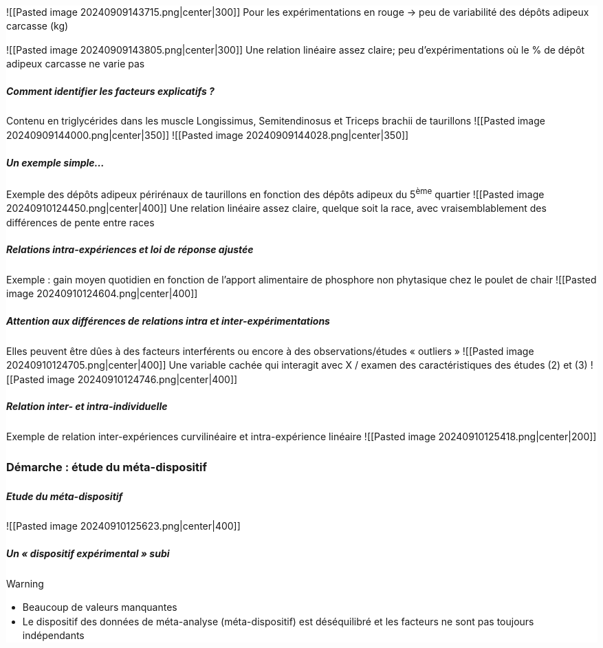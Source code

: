 ![[Pasted image 20240909143715.png|center|300]]
Pour les expérimentations en rouge
-> peu de variabilité des dépôts adipeux carcasse (kg)

![[Pasted image 20240909143805.png|center|300]]
Une relation linéaire assez claire;  peu d’expérimentations où le % de dépôt adipeux carcasse ne varie pas

##### Comment identifier les facteurs explicatifs ?
Contenu en triglycérides dans les muscle Longissimus, Semitendinosus et Triceps brachii de taurillons
![[Pasted image 20240909144000.png|center|350]]
![[Pasted image 20240909144028.png|center|350]]

##### Un exemple simple…

Exemple des dépôts adipeux périrénaux de taurillons en fonction des dépôts adipeux du 5<sup>ème</sup> quartier
![[Pasted image 20240910124450.png|center|400]]
Une relation linéaire assez claire, quelque soit la race, avec vraisemblablement des différences de pente entre races

##### Relations intra-expériences et loi de réponse ajustée

Exemple : gain moyen quotidien en fonction de l’apport alimentaire de phosphore non phytasique chez le poulet de chair
![[Pasted image 20240910124604.png|center|400]]

##### Attention aux différences de relations intra et inter-expérimentations

Elles peuvent être dûes à des facteurs interférents ou encore à des observations/études « outliers »
![[Pasted image 20240910124705.png|center|400]]
Une variable cachée qui interagit avec X / examen des caractéristiques des études (2) et (3)
![[Pasted image 20240910124746.png|center|400]]
##### Relation inter- et intra-individuelle

Exemple de relation inter-expériences curvilinéaire et intra-expérience linéaire
![[Pasted image 20240910125418.png|center|200]]
### Démarche : étude du méta-dispositif

##### Etude du méta-dispositif
![[Pasted image 20240910125623.png|center|400]]
##### Un « dispositif expérimental » subi

>[!warning] 
>- Beaucoup de valeurs manquantes
>- Le dispositif des données de méta-analyse (méta-dispositif) est déséquilibré et les facteurs ne sont pas toujours indépendants
